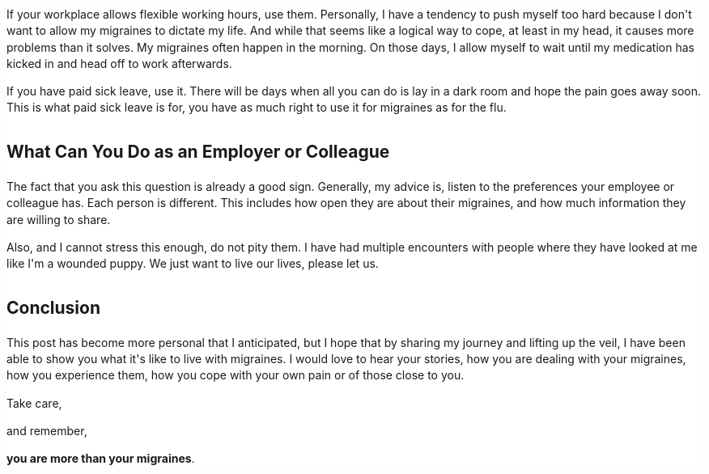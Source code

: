 If your workplace allows flexible working hours, use them. Personally, I have a tendency to push myself too hard because I don't want to allow my migraines to dictate my life. And while that seems like a logical way to cope, at least in my head, it causes more problems than it solves. My migraines often happen in the morning. On those days, I allow myself to wait until my medication has kicked in and head off to work afterwards. 

If you have paid sick leave, use it. There will be days when all you can do is lay in a dark room and hope the pain goes away soon. This is what paid sick leave is for, you have as much right to use it for migraines as for the flu.

## What Can You Do as an Employer or Colleague

The fact that you ask this question is already a good sign. Generally, my advice is, listen to the preferences your employee or colleague has. Each person is different. This includes how open they are about their migraines, and how much information they are willing to share. 

Also, and I cannot stress this enough, do not pity them. I have had multiple encounters with people where they have looked at me like I'm a wounded puppy. We just want to live our lives, please let us.

## Conclusion

This post has become more personal that I anticipated, but I hope that by sharing my journey and lifting up the veil, I have been able to show you what it's like to live with migraines. I would love to hear your stories, how you are dealing with your migraines, how you experience them, how you cope with your own pain or of those close to you. 

Take care, 

and remember, 

**you are more than your migraines**.